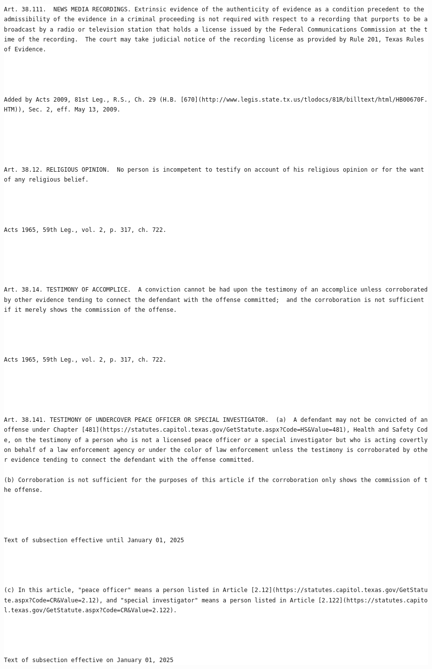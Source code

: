     
    
    
    
    Art. 38.111.  NEWS MEDIA RECORDINGS. Extrinsic evidence of the authenticity of evidence as a condition precedent to the admissibility of the evidence in a criminal proceeding is not required with respect to a recording that purports to be a broadcast by a radio or television station that holds a license issued by the Federal Communications Commission at the time of the recording.  The court may take judicial notice of the recording license as provided by Rule 201, Texas Rules of Evidence.
    
    
    
    
    Added by Acts 2009, 81st Leg., R.S., Ch. 29 (H.B. [670](http://www.legis.state.tx.us/tlodocs/81R/billtext/html/HB00670F.HTM)), Sec. 2, eff. May 13, 2009.
    
    
    
    
    
    Art. 38.12. RELIGIOUS OPINION.  No person is incompetent to testify on account of his religious opinion or for the want of any religious belief.
    
    
    
    
    Acts 1965, 59th Leg., vol. 2, p. 317, ch. 722.
    
    
    
    
    
    Art. 38.14. TESTIMONY OF ACCOMPLICE.  A conviction cannot be had upon the testimony of an accomplice unless corroborated by other evidence tending to connect the defendant with the offense committed;  and the corroboration is not sufficient if it merely shows the commission of the offense.
    
    
    
    
    Acts 1965, 59th Leg., vol. 2, p. 317, ch. 722.
    
    
    
    
    
    Art. 38.141. TESTIMONY OF UNDERCOVER PEACE OFFICER OR SPECIAL INVESTIGATOR.  (a)  A defendant may not be convicted of an offense under Chapter [481](https://statutes.capitol.texas.gov/GetStatute.aspx?Code=HS&Value=481), Health and Safety Code, on the testimony of a person who is not a licensed peace officer or a special investigator but who is acting covertly on behalf of a law enforcement agency or under the color of law enforcement unless the testimony is corroborated by other evidence tending to connect the defendant with the offense committed.
    
    (b) Corroboration is not sufficient for the purposes of this article if the corroboration only shows the commission of the offense.
    
      
    
    
    Text of subsection effective until January 01, 2025
    
      
    
    
    (c) In this article, "peace officer" means a person listed in Article [2.12](https://statutes.capitol.texas.gov/GetStatute.aspx?Code=CR&Value=2.12), and "special investigator" means a person listed in Article [2.122](https://statutes.capitol.texas.gov/GetStatute.aspx?Code=CR&Value=2.122).
    
      
    
    
    Text of subsection effective on January 01, 2025
    
